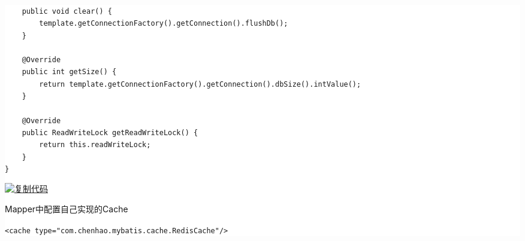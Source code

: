 ```
    public void clear() {
        template.getConnectionFactory().getConnection().flushDb();
    }

    @Override
    public int getSize() {
        return template.getConnectionFactory().getConnection().dbSize().intValue();
    }

    @Override
    public ReadWriteLock getReadWriteLock() {
        return this.readWriteLock;
    }
}
```

[![复制代码](https://common.cnblogs.com/images/copycode.gif)](javascript:void(0);)

Mapper中配置自己实现的Cache

```
<cache type="com.chenhao.mybatis.cache.RedisCache"/> 
```
